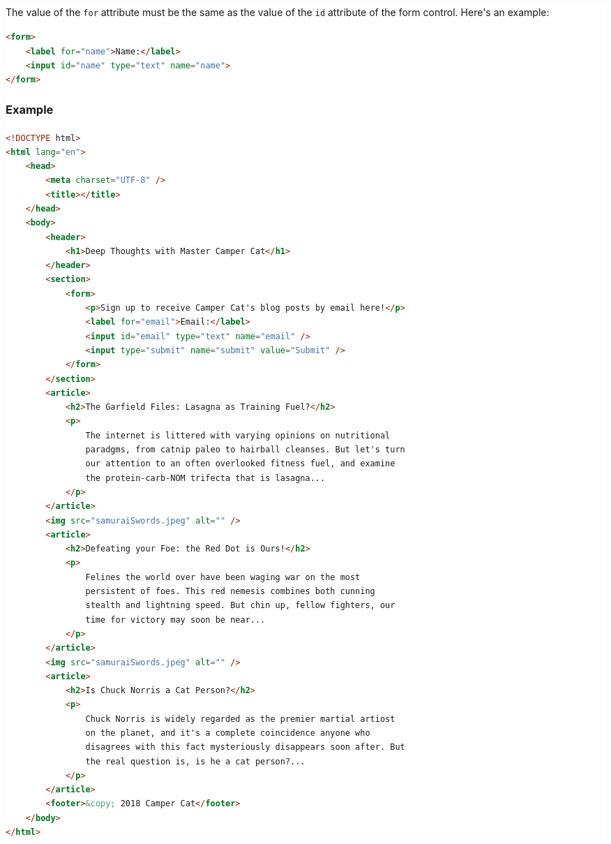 The value of the `for` attribute must be the same as the value of the `id` attribute of the form control. Here's an example:

```HTML
<form>
    <label for="name">Name:</label>
    <input id="name" type="text" name="name">
</form>
```

### Example

```HTML
<!DOCTYPE html>
<html lang="en">
    <head>
        <meta charset="UTF-8" />
        <title></title>
    </head>
    <body>
        <header>
            <h1>Deep Thoughts with Master Camper Cat</h1>
        </header>
        <section>
            <form>
                <p>Sign up to receive Camper Cat's blog posts by email here!</p>
                <label for="email">Email:</label>
                <input id="email" type="text" name="email" />
                <input type="submit" name="submit" value="Submit" />
            </form>
        </section>
        <article>
            <h2>The Garfield Files: Lasagna as Training Fuel?</h2>
            <p>
                The internet is littered with varying opinions on nutritional
                paradgms, from catnip paleo to hairball cleanses. But let's turn
                our attention to an often overlooked fitness fuel, and examine
                the protein-carb-NOM trifecta that is lasagna...
            </p>
        </article>
        <img src="samuraiSwords.jpeg" alt="" />
        <article>
            <h2>Defeating your Foe: the Red Dot is Ours!</h2>
            <p>
                Felines the world over have been waging war on the most
                persistent of foes. This red nemesis combines both cunning
                stealth and lightning speed. But chin up, fellow fighters, our
                time for victory may soon be near...
            </p>
        </article>
        <img src="samuraiSwords.jpeg" alt="" />
        <article>
            <h2>Is Chuck Norris a Cat Person?</h2>
            <p>
                Chuck Norris is widely regarded as the premier martial artiost
                on the planet, and it's a complete coincidence anyone who
                disagrees with this fact mysteriously disappears soon after. But
                the real question is, is he a cat person?...
            </p>
        </article>
        <footer>&copy; 2018 Camper Cat</footer>
    </body>
</html>
```
